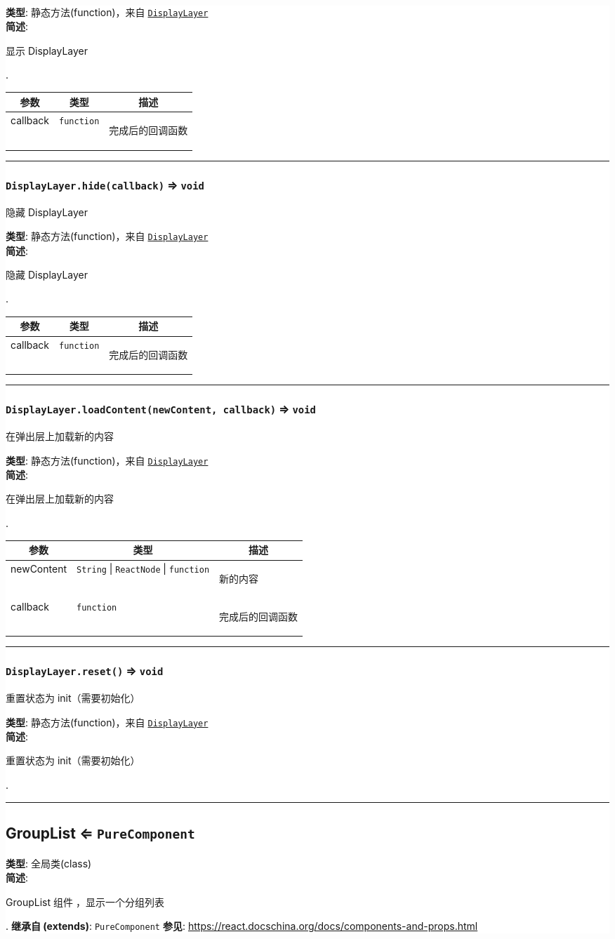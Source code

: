 **类型**: 静态方法(function)，来自 [<code>DisplayLayer</code>](#DisplayLayer)  
**简述**: <p>显示 DisplayLayer</p>.

| 参数 | 类型 | 描述 |
| --- | --- | --- |
| callback | <code>function</code> | <p>完成后的回调函数</p> |


* * *

<a name="DisplayLayer.hide"></a>

### `DisplayLayer.hide(callback)` ⇒ <code>void</code>
<p>隐藏 DisplayLayer</p>

**类型**: 静态方法(function)，来自 [<code>DisplayLayer</code>](#DisplayLayer)  
**简述**: <p>隐藏 DisplayLayer</p>.

| 参数 | 类型 | 描述 |
| --- | --- | --- |
| callback | <code>function</code> | <p>完成后的回调函数</p> |


* * *

<a name="DisplayLayer.loadContent"></a>

### `DisplayLayer.loadContent(newContent, callback)` ⇒ <code>void</code>
<p>在弹出层上加载新的内容</p>

**类型**: 静态方法(function)，来自 [<code>DisplayLayer</code>](#DisplayLayer)  
**简述**: <p>在弹出层上加载新的内容</p>.

| 参数 | 类型 | 描述 |
| --- | --- | --- |
| newContent | <code>String</code> \| <code>ReactNode</code> \| <code>function</code> | <p>新的内容</p> |
| callback | <code>function</code> | <p>完成后的回调函数</p> |


* * *

<a name="DisplayLayer.reset"></a>

### `DisplayLayer.reset()` ⇒ <code>void</code>
<p>重置状态为 init（需要初始化）</p>

**类型**: 静态方法(function)，来自 [<code>DisplayLayer</code>](#DisplayLayer)  
**简述**: <p>重置状态为 init（需要初始化）</p>.

* * *

<a name="GroupList"></a>

## GroupList ⇐ <code>PureComponent</code>
**类型**: 全局类(class)  
**简述**: <p>GroupList 组件 ，显示一个分组列表</p>.
**继承自 (extends)**: <code>PureComponent</code>
**参见**: https://react.docschina.org/docs/components-and-props.html

